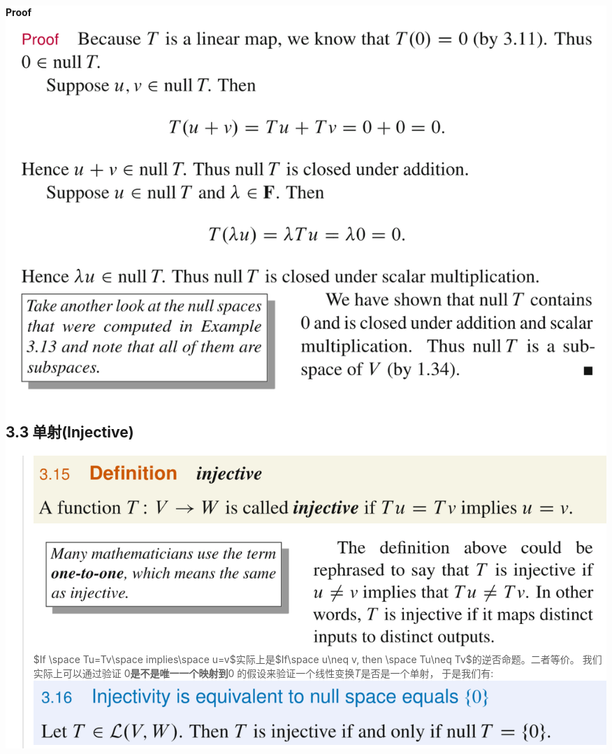 **Proof**![image.png](./Ch3_线性变换.assets/20231103_1151552070.png)


## 3.3 单射(Injective)
> ![image.png](./Ch3_线性变换.assets/20231103_1151577570.png)![image.png](./Ch3_线性变换.assets/20231103_1151594000.png)
> $If \space Tu=Tv\space implies\space u=v$实际上是$If\space u\neq v, then \space Tu\neq Tv$的逆否命题。二者等价。
> 我们实际上可以通过验证 $0$**是不是唯一一个映射到**$0$ 的假设来验证一个线性变换$T$是否是一个单射， 于是我们有:
> ![image.png](./Ch3_线性变换.assets/20231103_1152002473.png)
